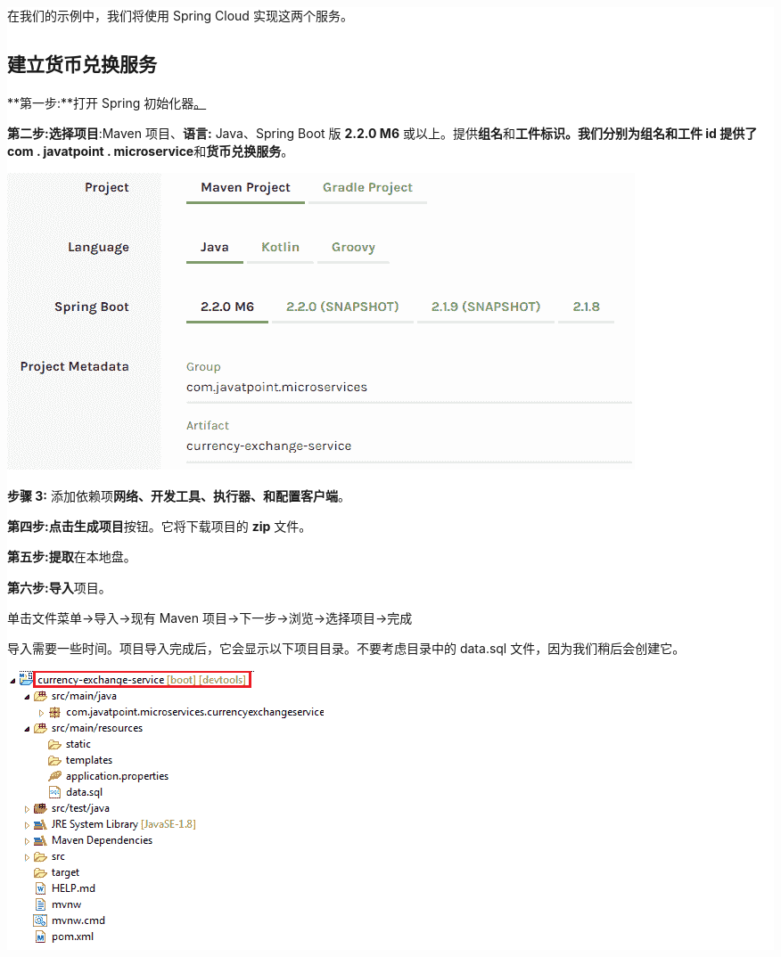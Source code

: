 在我们的示例中，我们将使用 Spring Cloud 实现这两个服务。

## 建立货币兑换服务

**第一步:**打开 Spring 初始化器[。](https://start.spring.io)

**第二步:**选择**项目**:Maven 项目、**语言:** Java、Spring Boot 版 **2.2.0 M6** 或以上。提供**组名**和**工件标识。**我们分别为组名和工件 id 提供了**com . javatpoint . microservice**和**货币兑换服务**。

![Introduction to Currency Conversion and Currency Exchange Service](img/9650e3f59345e22904e31e836f2e92e6.png)

**步骤 3:** 添加依赖项**网络、开发工具、执行器、**和**配置客户端**。

**第四步:**点击**生成项目**按钮。它将下载项目的 **zip** 文件。

**第五步:提取**在本地盘。

**第六步:导入**项目。

单击文件菜单->导入->现有 Maven 项目->下一步->浏览->选择项目->完成

导入需要一些时间。项目导入完成后，它会显示以下项目目录。不要考虑目录中的 data.sql 文件，因为我们稍后会创建它。

![Introduction to Currency Conversion and Currency Exchange Service](img/d83483e88bed10f3c8d0112039ea3978.png)
